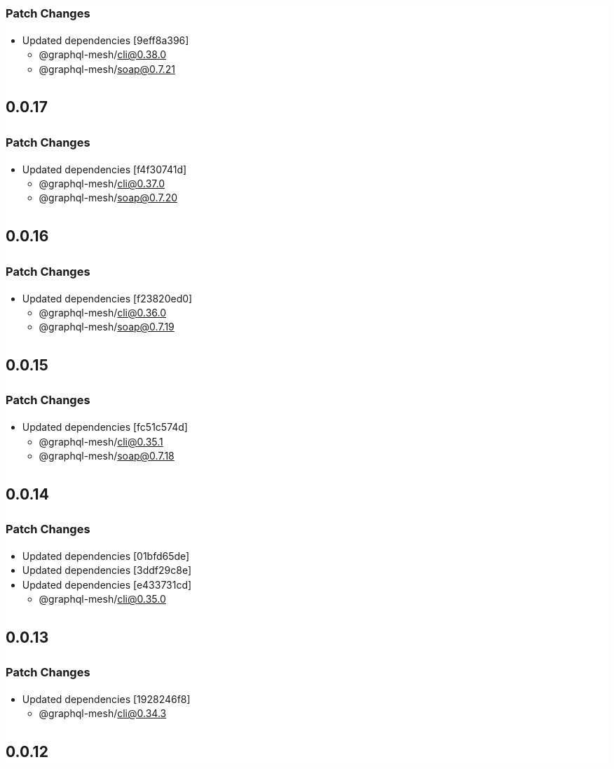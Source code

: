 ### Patch Changes

- Updated dependencies [9eff8a396]
  - @graphql-mesh/cli@0.38.0
  - @graphql-mesh/soap@0.7.21

## 0.0.17

### Patch Changes

- Updated dependencies [f4f30741d]
  - @graphql-mesh/cli@0.37.0
  - @graphql-mesh/soap@0.7.20

## 0.0.16

### Patch Changes

- Updated dependencies [f23820ed0]
  - @graphql-mesh/cli@0.36.0
  - @graphql-mesh/soap@0.7.19

## 0.0.15

### Patch Changes

- Updated dependencies [fc51c574d]
  - @graphql-mesh/cli@0.35.1
  - @graphql-mesh/soap@0.7.18

## 0.0.14

### Patch Changes

- Updated dependencies [01bfd65de]
- Updated dependencies [3ddf29c8e]
- Updated dependencies [e433731cd]
  - @graphql-mesh/cli@0.35.0

## 0.0.13

### Patch Changes

- Updated dependencies [1928246f8]
  - @graphql-mesh/cli@0.34.3

## 0.0.12

